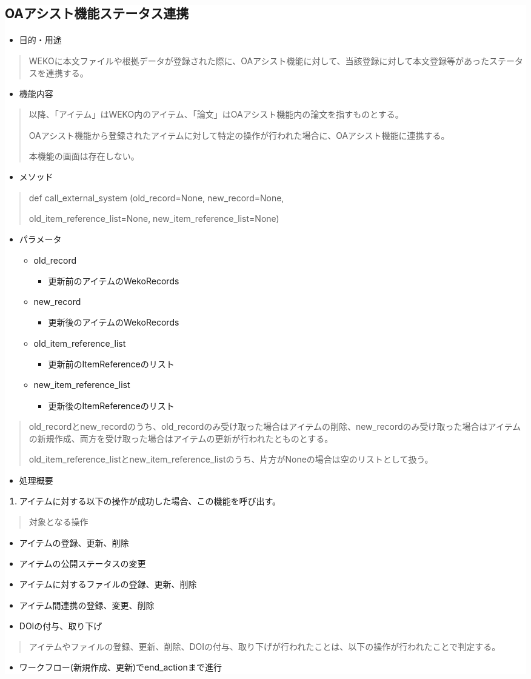 ## OAアシスト機能ステータス連携

-   目的・用途

> WEKOに本文ファイルや根拠データが登録された際に、OAアシスト機能に対して、当該登録に対して本文登録等があったステータスを連携する。

-   機能内容

> 以降、「アイテム」はWEKO内のアイテム、「論文」はOAアシスト機能内の論文を指すものとする。
>
> OAアシスト機能から登録されたアイテムに対して特定の操作が行われた場合に、OAアシスト機能に連携する。
>
> 本機能の画面は存在しない。

-   メソッド

> def call_external_system (old_record=None, new_record=None,
>
> old_item_reference_list=None, new_item_reference_list=None)

-   パラメータ

    -   old_record

        -   更新前のアイテムのWekoRecords

    -   new_record

        -   更新後のアイテムのWekoRecords

    -   old_item_reference_list

        -   更新前のItemReferenceのリスト

    -   new_item_reference_list

        -   更新後のItemReferenceのリスト

> old_recordとnew_recordのうち、old_recordのみ受け取った場合はアイテムの削除、new_recordのみ受け取った場合はアイテムの新規作成、両方を受け取った場合はアイテムの更新が行われたとものとする。
>
> old_item_reference_listとnew_item_reference_listのうち、片方がNoneの場合は空のリストとして扱う。

-   処理概要

1.  アイテムに対する以下の操作が成功した場合、この機能を呼び出す。

> 対象となる操作

-   アイテムの登録、更新、削除

-   アイテムの公開ステータスの変更

-   アイテムに対するファイルの登録、更新、削除

-   アイテム間連携の登録、変更、削除

-   DOIの付与、取り下げ

> アイテムやファイルの登録、更新、削除、DOIの付与、取り下げが行われたことは、以下の操作が行われたことで判定する。

-   ワークフロー(新規作成、更新)でend_actionまで進行
